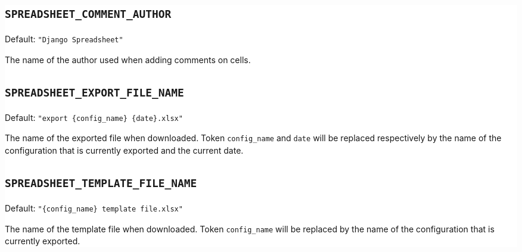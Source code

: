 ## `SPREADSHEET_COMMENT_AUTHOR`

Default: `"Django Spreadsheet"`

The name of the author used when adding comments on cells.

## `SPREADSHEET_EXPORT_FILE_NAME`

Default: `"export {config_name} {date}.xlsx"`

The name of the exported file when downloaded. Token `config_name` and `date` will be replaced respectively by the name of the configuration that is currently exported and the current date.

## `SPREADSHEET_TEMPLATE_FILE_NAME`

Default: `"{config_name} template file.xlsx"`

The name of the template file when downloaded. Token `config_name` will be replaced by the name of the configuration that is currently exported.
